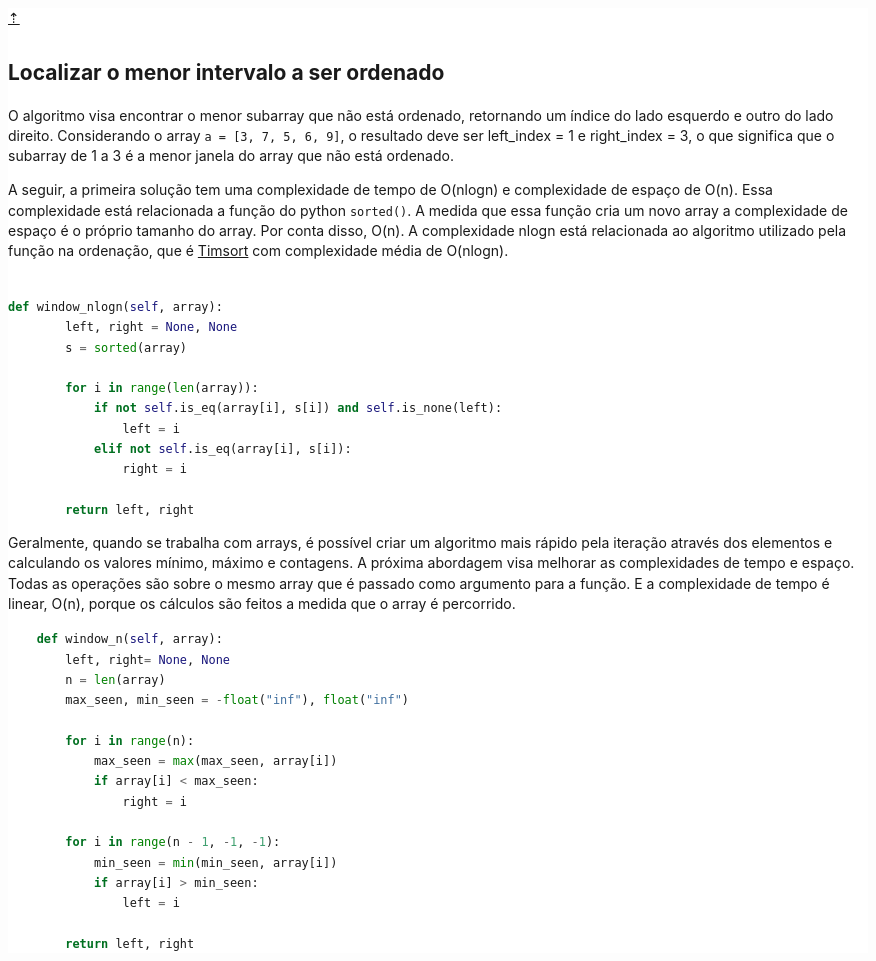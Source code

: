 [⇡](#introdução)

## Localizar o menor intervalo a ser ordenado

O algoritmo visa encontrar o menor subarray que não está ordenado, retornando um índice do lado esquerdo e outro do lado direito. Considerando o array `a = [3, 7, 5, 6, 9]`, o resultado deve ser left_index = 1 e right_index = 3, o que significa que o subarray de 1 a 3 é a menor janela do array que não está ordenado.

A seguir, a primeira solução tem uma complexidade de tempo de O(nlogn) e complexidade de espaço de O(n). Essa complexidade está relacionada a função do python `sorted()`. A medida que essa função cria um novo array a complexidade de espaço é o próprio tamanho do array. Por conta disso, O(n). A complexidade nlogn está relacionada ao algoritmo utilizado pela função na ordenação, que é [Timsort](https://en.wikipedia.org/wiki/Timsort) com complexidade média de O(nlogn).

~~~ python

def window_nlogn(self, array):
        left, right = None, None
        s = sorted(array)
        
        for i in range(len(array)):
            if not self.is_eq(array[i], s[i]) and self.is_none(left):
                left = i
            elif not self.is_eq(array[i], s[i]):
                right = i

        return left, right
~~~

Geralmente, quando se trabalha com arrays, é possível criar um algoritmo mais rápido pela iteração através dos elementos e calculando os valores mínimo, máximo e contagens. A próxima abordagem visa melhorar as complexidades de tempo e espaço. Todas as operações são sobre o mesmo array que é passado como argumento para a função. E a complexidade de tempo é linear, O(n), porque os cálculos são feitos a medida que o array é percorrido.

~~~ python
    def window_n(self, array):
        left, right= None, None
        n = len(array)
        max_seen, min_seen = -float("inf"), float("inf")
        
        for i in range(n):
            max_seen = max(max_seen, array[i])
            if array[i] < max_seen:
                right = i
        
        for i in range(n - 1, -1, -1):
            min_seen = min(min_seen, array[i])
            if array[i] > min_seen:
                left = i
        
        return left, right
~~~
